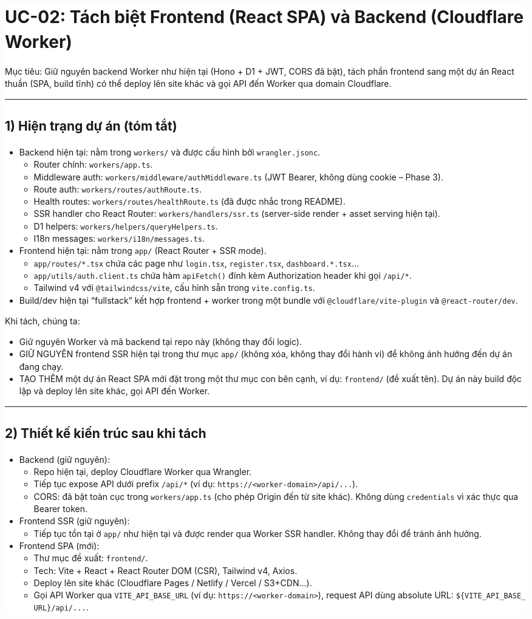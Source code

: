 # UC-02: Tách biệt Frontend (React SPA) và Backend (Cloudflare Worker)

Mục tiêu: Giữ nguyên backend Worker như hiện tại (Hono + D1 + JWT, CORS đã bật), tách phần frontend sang một dự án React thuần (SPA, build tĩnh) có thể deploy lên site khác và gọi API đến Worker qua domain Cloudflare.

---

## 1) Hiện trạng dự án (tóm tắt)

- Backend hiện tại: nằm trong `workers/` và được cấu hình bởi `wrangler.jsonc`.
  - Router chính: `workers/app.ts`.
  - Middleware auth: `workers/middleware/authMiddleware.ts` (JWT Bearer, không dùng cookie – Phase 3).
  - Route auth: `workers/routes/authRoute.ts`.
  - Health routes: `workers/routes/healthRoute.ts` (đã được nhắc trong README).
  - SSR handler cho React Router: `workers/handlers/ssr.ts` (server-side render + asset serving hiện tại).
  - D1 helpers: `workers/helpers/queryHelpers.ts`.
  - I18n messages: `workers/i18n/messages.ts`.
- Frontend hiện tại: nằm trong `app/` (React Router + SSR mode).
  - `app/routes/*.tsx` chứa các page như `login.tsx`, `register.tsx`, `dashboard.*.tsx`…
  - `app/utils/auth.client.ts` chứa hàm `apiFetch()` đính kèm Authorization header khi gọi `/api/*`.
  - Tailwind v4 với `@tailwindcss/vite`, cấu hình sẵn trong `vite.config.ts`.
- Build/dev hiện tại “fullstack” kết hợp frontend + worker trong một bundle với `@cloudflare/vite-plugin` và `@react-router/dev`.

Khi tách, chúng ta:
- Giữ nguyên Worker và mã backend tại repo này (không thay đổi logic).
- GIỮ NGUYÊN frontend SSR hiện tại trong thư mục `app/` (không xóa, không thay đổi hành vi) để không ảnh hưởng đến dự án đang chạy.
- TẠO THÊM một dự án React SPA mới đặt trong một thư mục con bên cạnh, ví dụ: `frontend/` (đề xuất tên). Dự án này build độc lập và deploy lên site khác, gọi API đến Worker.

---

## 2) Thiết kế kiến trúc sau khi tách

- Backend (giữ nguyên):
  - Repo hiện tại, deploy Cloudflare Worker qua Wrangler.
  - Tiếp tục expose API dưới prefix `/api/*` (ví dụ: `https://<worker-domain>/api/...`).
  - CORS: đã bật toàn cục trong `workers/app.ts` (cho phép Origin đến từ site khác). Không dùng `credentials` vì xác thực qua Bearer token.
- Frontend SSR (giữ nguyên):
  - Tiếp tục tồn tại ở `app/` như hiện tại và được render qua Worker SSR handler. Không thay đổi để tránh ảnh hưởng.
- Frontend SPA (mới):
  - Thư mục đề xuất: `frontend/`.
  - Tech: Vite + React + React Router DOM (CSR), Tailwind v4, Axios.
  - Deploy lên site khác (Cloudflare Pages / Netlify / Vercel / S3+CDN…).
  - Gọi API Worker qua `VITE_API_BASE_URL` (ví dụ: `https://<worker-domain>`), request API dùng absolute URL: `${VITE_API_BASE_URL}/api/...`.

